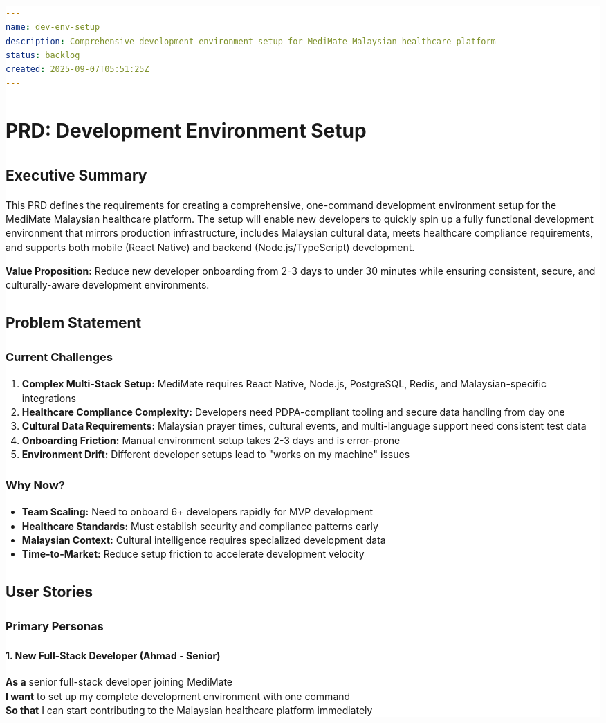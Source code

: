 ```yaml
---
name: dev-env-setup
description: Comprehensive development environment setup for MediMate Malaysian healthcare platform
status: backlog
created: 2025-09-07T05:51:25Z
---
```


# PRD: Development Environment Setup

## Executive Summary

This PRD defines the requirements for creating a comprehensive, one-command development environment setup for the MediMate Malaysian healthcare platform. The setup will enable new developers to quickly spin up a fully functional development environment that mirrors production infrastructure, includes Malaysian cultural data, meets healthcare compliance requirements, and supports both mobile (React Native) and backend (Node.js/TypeScript) development.

**Value Proposition:** Reduce new developer onboarding from 2-3 days to under 30 minutes while ensuring consistent, secure, and culturally-aware development environments.

## Problem Statement

### Current Challenges
1. **Complex Multi-Stack Setup:** MediMate requires React Native, Node.js, PostgreSQL, Redis, and Malaysian-specific integrations
2. **Healthcare Compliance Complexity:** Developers need PDPA-compliant tooling and secure data handling from day one
3. **Cultural Data Requirements:** Malaysian prayer times, cultural events, and multi-language support need consistent test data
4. **Onboarding Friction:** Manual environment setup takes 2-3 days and is error-prone
5. **Environment Drift:** Different developer setups lead to "works on my machine" issues

### Why Now?
- **Team Scaling:** Need to onboard 6+ developers rapidly for MVP development
- **Healthcare Standards:** Must establish security and compliance patterns early
- **Malaysian Context:** Cultural intelligence requires specialized development data
- **Time-to-Market:** Reduce setup friction to accelerate development velocity

## User Stories

### Primary Personas

#### 1. New Full-Stack Developer (Ahmad - Senior)
**As a** senior full-stack developer joining MediMate  
**I want** to set up my complete development environment with one command  
**So that** I can start contributing to the Malaysian healthcare platform immediately  
